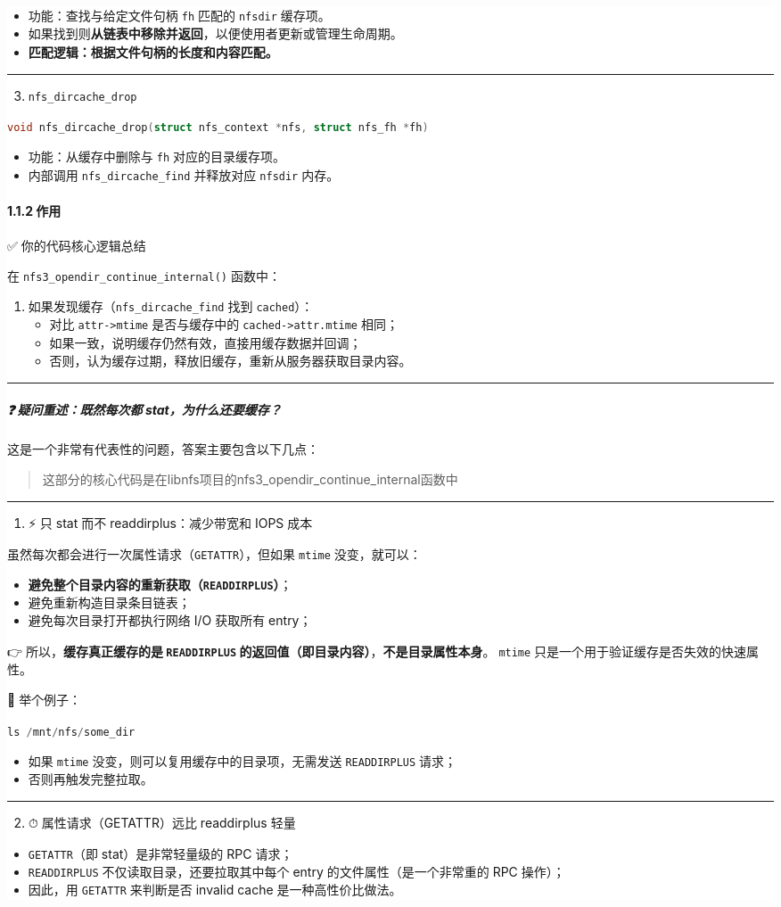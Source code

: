 - 功能：查找与给定文件句柄 `fh` 匹配的 `nfsdir` 缓存项。
- 如果找到则**从链表中移除并返回**，以便使用者更新或管理生命周期。
- **匹配逻辑：根据文件句柄的长度和内容匹配。**

------

3. `nfs_dircache_drop`

```c
void nfs_dircache_drop(struct nfs_context *nfs, struct nfs_fh *fh)
```

- 功能：从缓存中删除与 `fh` 对应的目录缓存项。
- 内部调用 `nfs_dircache_find` 并释放对应 `nfsdir` 内存。

#### 1.1.2 作用

✅ 你的代码核心逻辑总结

在 `nfs3_opendir_continue_internal()` 函数中：

1. 如果发现缓存（`nfs_dircache_find` 找到 `cached`）：
   - 对比 `attr->mtime` 是否与缓存中的 `cached->attr.mtime` 相同；
   - 如果一致，说明缓存仍然有效，直接用缓存数据并回调；
   - 否则，认为缓存过期，释放旧缓存，重新从服务器获取目录内容。

------

##### ❓ 疑问重述：**既然每次都 stat，为什么还要缓存？**

这是一个非常有代表性的问题，答案主要包含以下几点：

> 这部分的核心代码是在libnfs项目的nfs3_opendir_continue_internal函数中

------

1. ⚡ 只 stat 而不 readdirplus：减少带宽和 IOPS 成本

虽然每次都会进行一次属性请求（`GETATTR`），但如果 `mtime` 没变，就可以：

- **避免整个目录内容的重新获取（`READDIRPLUS`）**；
- 避免重新构造目录条目链表；
- 避免每次目录打开都执行网络 I/O 获取所有 entry；

👉 所以，**缓存真正缓存的是 `READDIRPLUS` 的返回值（即目录内容）**，**不是目录属性本身**。
 `mtime` 只是一个用于验证缓存是否失效的快速属性。

📌 举个例子：

```c
ls /mnt/nfs/some_dir
```

- 如果 `mtime` 没变，则可以复用缓存中的目录项，无需发送 `READDIRPLUS` 请求；
- 否则再触发完整拉取。

------

2. ⏱ 属性请求（GETATTR）远比 readdirplus 轻量

- `GETATTR`（即 stat）是非常轻量级的 RPC 请求；
- `READDIRPLUS` 不仅读取目录，还要拉取其中每个 entry 的文件属性（是一个非常重的 RPC 操作）；
- 因此，用 `GETATTR` 来判断是否 invalid cache 是一种高性价比做法。
